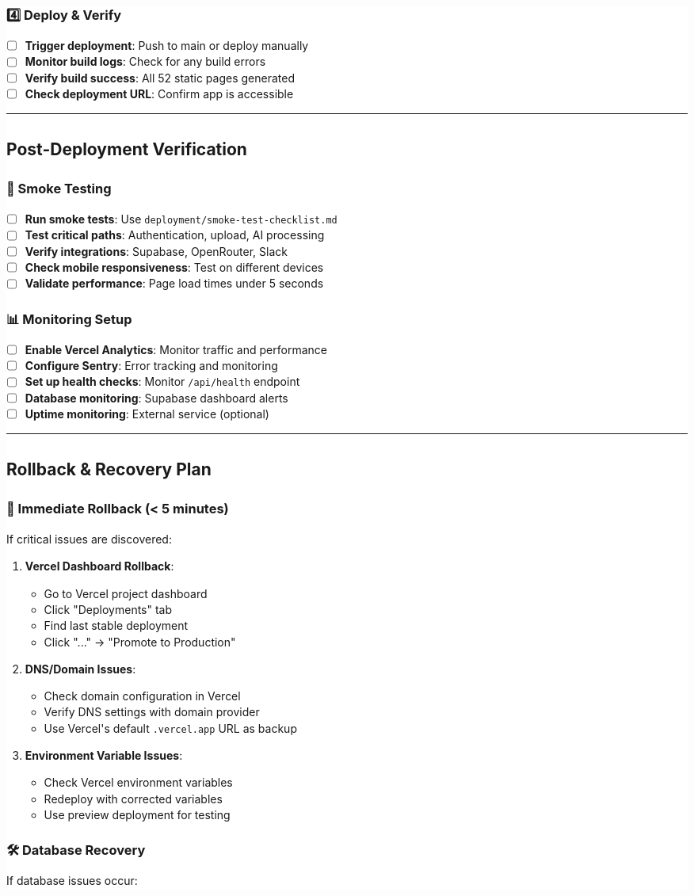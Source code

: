 ### 4️⃣ Deploy & Verify
- [ ] **Trigger deployment**: Push to main or deploy manually
- [ ] **Monitor build logs**: Check for any build errors
- [ ] **Verify build success**: All 52 static pages generated
- [ ] **Check deployment URL**: Confirm app is accessible

---

## Post-Deployment Verification

### 🧪 Smoke Testing
- [ ] **Run smoke tests**: Use `deployment/smoke-test-checklist.md`
- [ ] **Test critical paths**: Authentication, upload, AI processing
- [ ] **Verify integrations**: Supabase, OpenRouter, Slack
- [ ] **Check mobile responsiveness**: Test on different devices
- [ ] **Validate performance**: Page load times under 5 seconds

### 📊 Monitoring Setup
- [ ] **Enable Vercel Analytics**: Monitor traffic and performance
- [ ] **Configure Sentry**: Error tracking and monitoring
- [ ] **Set up health checks**: Monitor `/api/health` endpoint
- [ ] **Database monitoring**: Supabase dashboard alerts
- [ ] **Uptime monitoring**: External service (optional)

---

## Rollback & Recovery Plan

### 🔄 Immediate Rollback (< 5 minutes)
If critical issues are discovered:

1. **Vercel Dashboard Rollback**:
   - Go to Vercel project dashboard
   - Click "Deployments" tab
   - Find last stable deployment
   - Click "..." → "Promote to Production"

2. **DNS/Domain Issues**:
   - Check domain configuration in Vercel
   - Verify DNS settings with domain provider
   - Use Vercel's default `.vercel.app` URL as backup

3. **Environment Variable Issues**:
   - Check Vercel environment variables
   - Redeploy with corrected variables
   - Use preview deployment for testing

### 🛠️ Database Recovery
If database issues occur:
